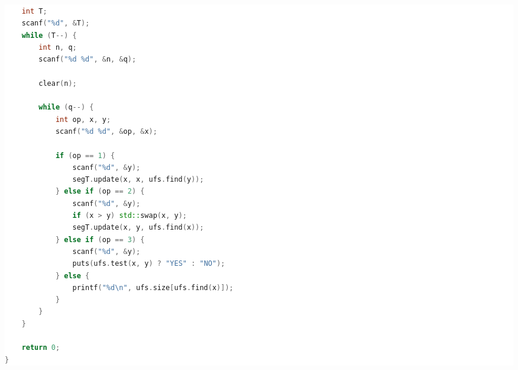```c++
    int T;
    scanf("%d", &T);
    while (T--) {
        int n, q;
        scanf("%d %d", &n, &q);

        clear(n);

        while (q--) {
            int op, x, y;
            scanf("%d %d", &op, &x);

            if (op == 1) {
                scanf("%d", &y);
                segT.update(x, x, ufs.find(y));
            } else if (op == 2) {
                scanf("%d", &y);
                if (x > y) std::swap(x, y);
                segT.update(x, y, ufs.find(x));
            } else if (op == 3) {
                scanf("%d", &y);
                puts(ufs.test(x, y) ? "YES" : "NO");
            } else {
                printf("%d\n", ufs.size[ufs.find(x)]);
            }
        }
    }
    
    return 0;
}
```